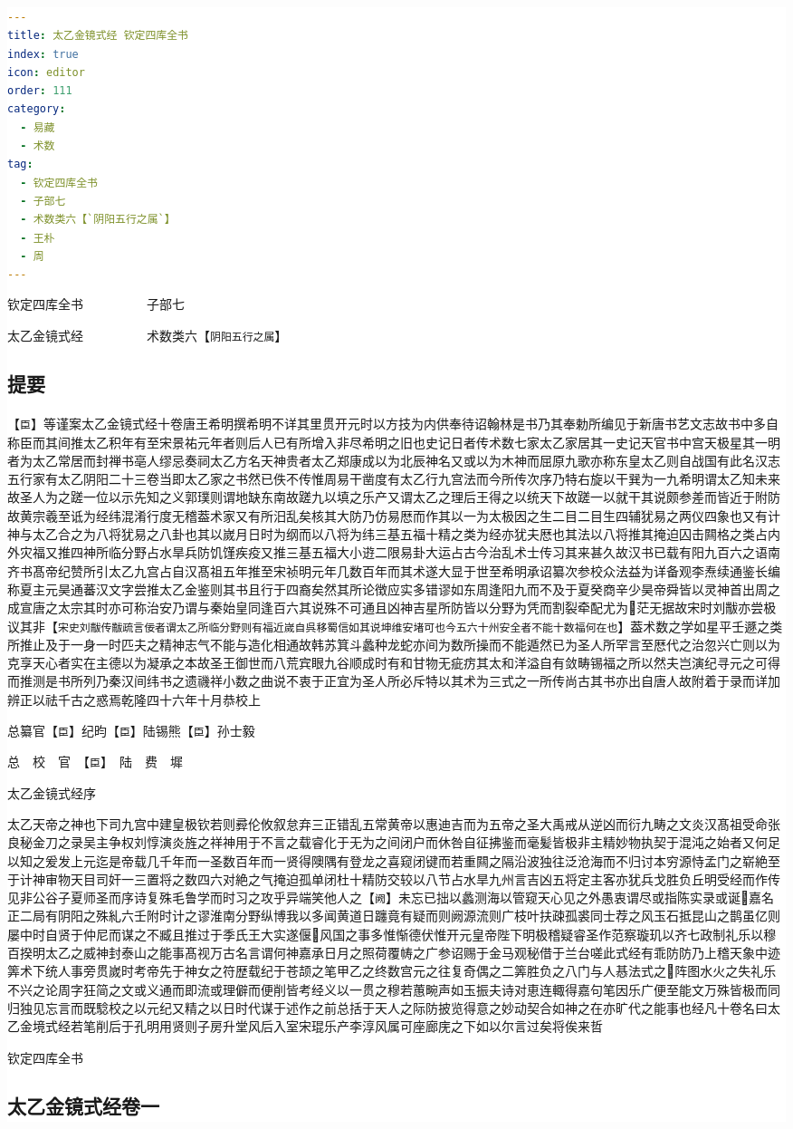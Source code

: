 ```yaml
---
title: 太乙金镜式经 钦定四库全书
index: true
icon: editor
order: 111
category:
  - 易藏
  - 术数
tag:
  - 钦定四库全书
  - 子部七
  - 术数类六【`阴阳五行之属`】
  - 王朴
  - 周
---
```


钦定四库全书　　　　　子部七  

太乙金镜式经　　　　　术数类六【`阴阳五行之属`】  

## 提要

【`臣`】等谨案太乙金镜式经十卷唐王希明撰希明不详其里贯开元时以方技为内供奉待诏翰林是书乃其奉勅所编见于新唐书艺文志故书中多自称臣而其间推太乙积年有至宋景祐元年者则后人已有所增入非尽希明之旧也史记日者传术数七家太乙家居其一史记天官书中宫天极星其一明者为太乙常居而封禅书亳人缪忌奏祠太乙方名天神贵者太乙郑康成以为北辰神名又或以为木神而屈原九歌亦称东皇太乙则自战国有此名汉志五行家有太乙阴阳二十三卷当即太乙家之书然已佚不传惟周易干凿度有太乙行九宫法而今所传次序乃特右旋以干巽为一九希明谓太乙知未来故圣人为之蹉一位以示先知之义郭璞则谓地缺东南故蹉九以填之乐产又谓太乙之理后王得之以统天下故蹉一以就干其说颇参差而皆近于附防故黄宗羲至诋为经纬混淆行度无稽葢术家又有所汨乱矣核其大防乃仿易厯而作其以一为太极因之生二目二目生四辅犹易之两仪四象也又有计神与太乙合之为八将犹易之八卦也其以嵗月日时为纲而以八将为纬三基五福十精之类为经亦犹夫厯也其法以八将推其掩迫囚击闗格之类占内外灾福又推四神所临分野占水旱兵防饥馑疾疫又推三基五福大小逰二限易卦大运占古今治乱术士传习其来甚久故汉书已载有阳九百六之语南齐书髙帝纪赞所引太乙九宫占自汉髙祖五年推至宋祯明元年几数百年而其术遂大显于世至希明承诏纂次参校众法益为详备观李焘续通鉴长编称夏主元昊通蕃汉文字尝推太乙金鉴则其书且行于四裔矣然其所论徴应实多错谬如东周逢阳九而不及于夏癸商辛少昊帝舜皆以灵神首出周之成宣唐之太宗其时亦可称治安乃谓与秦始皇同逢百六其说殊不可通且凶神吉星所防皆以分野为凭而割裂牵配尤为茫无据故宋时刘黻亦尝极议其非【`宋史刘黻传黻疏言佞者谓太乙所临分野则有福近嵗自呉移蜀信如其说坤维安堵可也今五六十州安全者不能十数福何在也`】葢术数之学如星平壬遯之类所推止及于一身一时匹夫之精神志气不能与造化相通故韩苏箕斗蠡种龙蛇亦间为数所操而不能遁然已为圣人所罕言至厯代之治忽兴亡则以为克享天心者实在主德以为凝承之本故圣王御世而八荒宾眼九谷顺成时有和甘物无疵疠其太和洋溢自有敛畴锡福之所以然夫岂演纪寻元之可得而推测是书所列乃秦汉间纬书之遗禨祥小数之曲说不衷于正宜为圣人所必斥特以其术为三式之一所传尚古其书亦出自唐人故附着于录而详加辨正以祛千古之惑焉乾隆四十六年十月恭校上  

总纂官【`臣`】纪昀【`臣`】陆锡熊【`臣`】孙士毅  

总　校　官　【`臣`】　陆　费　墀  

太乙金镜式经序  

太乙天帝之神也下司九宫中建皇极钦若则彛伦攸叙怠弃三正错乱五常黄帝以惠迪吉而为五帝之圣大禹戒从逆凶而衍九畴之文炎汉髙祖受命张良秘金刀之录吴主争权刘惇演炎旌之祥神用于不言之载睿化于无为之间闭户而休咎自征拂鉴而毫髪皆极非主精妙物执契于混沌之始者又何足以知之爰发上元迄是帝载几千年而一圣数百年而一贤得隩隅有登龙之喜窥闭键而若重闗之隔沿波独往泛沧海而不归讨本穷源恃孟门之崭絶至于计神审物天目司奸一三置将之数四六对絶之气掩迫孤单闭杜十精防交较以八节占水旱九州言吉凶五将定主客亦犹兵戈胜负丘明受经而作传见非公谷子夏师圣而序诗复殊毛鲁学而时习之攻乎异端笑他人之【`阙`】未忘已拙以蠡测海以管窥天心见之外愚衷谓尽或指陈实录或诞嘉名正二局有阴阳之殊糺六壬附时计之谬淮南分野纵博我以多闻黄道日躔竟有疑而则阙源流则广枝叶扶疎孤裘同士荐之风玉石抵昆山之鹊虽亿则屡中时自贤于仲尼而谋之不臧且推过于季氏王大实遂偃风国之事多惟惭德伏惟开元皇帝陛下明极稽疑睿圣作范察璇玑以齐七政制礼乐以穆百揆明太乙之威神封泰山之能事髙视万古名言谓何神嘉承日月之照荷覆帱之广参诏赐于金马观秘借于兰台嗟此式经有乖防防乃上稽天象中迹筭术下统人事旁贯嵗时考帝先于神女之符歴载纪于苍颉之笔甲乙之终数宫元之往复奇偶之二筭胜负之八门与人惎法式之阵图水火之失礼乐不兴之论周字狂简之文或义通而即流或理僻而便削皆考经义以一贯之穆若蕙畹声如玉振夫诗对恵连輙得嘉句笔因乐广便至能文万殊皆极而同归独见忘言而既騐校之以元纪又精之以日时代谋于述作之前总括于天人之际防披览得意之妙动契合如神之在亦旷代之能事也经凡十卷名曰太乙金境式经若笔削后于孔明用贤则子房升堂风后入室宋琨乐产李淳风属可座廊庑之下如以尔言过矣将俟来哲  

钦定四库全书  

## 太乙金镜式经卷一
